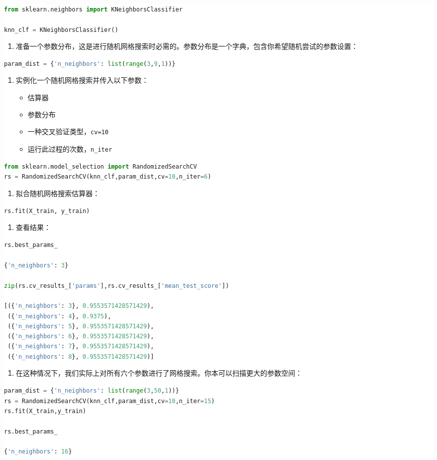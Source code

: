 ```py
from sklearn.neighbors import KNeighborsClassifier

knn_clf = KNeighborsClassifier()
```

1.  准备一个参数分布，这是进行随机网格搜索时必需的。参数分布是一个字典，包含你希望随机尝试的参数设置：

```py
param_dist = {'n_neighbors': list(range(3,9,1))}
```

1.  实例化一个随机网格搜索并传入以下参数：

    +   估算器

    +   参数分布

    +   一种交叉验证类型，`cv=10`

    +   运行此过程的次数，`n_iter`

```py
from sklearn.model_selection import RandomizedSearchCV
rs = RandomizedSearchCV(knn_clf,param_dist,cv=10,n_iter=6)
```

1.  拟合随机网格搜索估算器：

```py
rs.fit(X_train, y_train)
```

1.  查看结果：

```py
rs.best_params_

{'n_neighbors': 3}

zip(rs.cv_results_['params'],rs.cv_results_['mean_test_score'])

[({'n_neighbors': 3}, 0.9553571428571429),
 ({'n_neighbors': 4}, 0.9375),
 ({'n_neighbors': 5}, 0.9553571428571429),
 ({'n_neighbors': 6}, 0.9553571428571429),
 ({'n_neighbors': 7}, 0.9553571428571429),
 ({'n_neighbors': 8}, 0.9553571428571429)]
```

1.  在这种情况下，我们实际上对所有六个参数进行了网格搜索。你本可以扫描更大的参数空间：

```py
param_dist = {'n_neighbors': list(range(3,50,1))}
rs = RandomizedSearchCV(knn_clf,param_dist,cv=10,n_iter=15)
rs.fit(X_train,y_train)

rs.best_params_

{'n_neighbors': 16}
```
